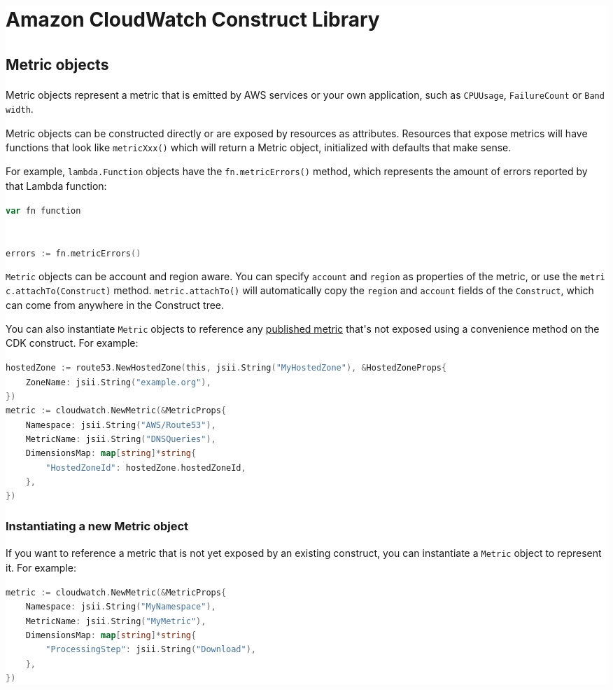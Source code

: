 # Amazon CloudWatch Construct Library

## Metric objects

Metric objects represent a metric that is emitted by AWS services or your own
application, such as `CPUUsage`, `FailureCount` or `Bandwidth`.

Metric objects can be constructed directly or are exposed by resources as
attributes. Resources that expose metrics will have functions that look
like `metricXxx()` which will return a Metric object, initialized with defaults
that make sense.

For example, `lambda.Function` objects have the `fn.metricErrors()` method, which
represents the amount of errors reported by that Lambda function:

```go
var fn function


errors := fn.metricErrors()
```

`Metric` objects can be account and region aware. You can specify `account` and `region` as properties of the metric, or use the `metric.attachTo(Construct)` method. `metric.attachTo()` will automatically copy the `region` and `account` fields of the `Construct`, which can come from anywhere in the Construct tree.

You can also instantiate `Metric` objects to reference any
[published metric](https://docs.aws.amazon.com/AmazonCloudWatch/latest/monitoring/aws-services-cloudwatch-metrics.html)
that's not exposed using a convenience method on the CDK construct.
For example:

```go
hostedZone := route53.NewHostedZone(this, jsii.String("MyHostedZone"), &HostedZoneProps{
	ZoneName: jsii.String("example.org"),
})
metric := cloudwatch.NewMetric(&MetricProps{
	Namespace: jsii.String("AWS/Route53"),
	MetricName: jsii.String("DNSQueries"),
	DimensionsMap: map[string]*string{
		"HostedZoneId": hostedZone.hostedZoneId,
	},
})
```

### Instantiating a new Metric object

If you want to reference a metric that is not yet exposed by an existing construct,
you can instantiate a `Metric` object to represent it. For example:

```go
metric := cloudwatch.NewMetric(&MetricProps{
	Namespace: jsii.String("MyNamespace"),
	MetricName: jsii.String("MyMetric"),
	DimensionsMap: map[string]*string{
		"ProcessingStep": jsii.String("Download"),
	},
})
```
